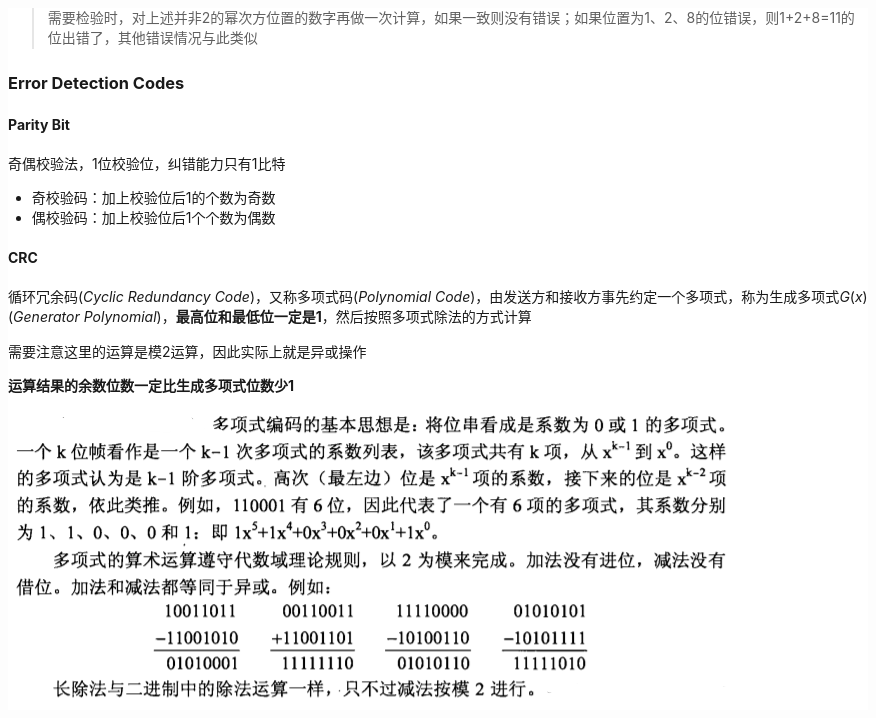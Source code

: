 > 需要检验时，对上述并非2的幂次方位置的数字再做一次计算，如果一致则没有错误；如果位置为1、2、8的位错误，则1+2+8=11的位出错了，其他错误情况与此类似

### Error Detection Codes

#### Parity Bit

奇偶校验法，1位校验位，纠错能力只有1比特

- 奇校验码：加上校验位后1的个数为奇数
- 偶校验码：加上校验位后1个个数为偶数

#### CRC

循环冗余码(*Cyclic Redundancy Code*)，又称多项式码(*Polynomial Code*)，由发送方和接收方事先约定一个多项式，称为生成多项式$G(x)$(*Generator Polynomial*)，**最高位和最低位一定是1**，然后按照多项式除法的方式计算

需要注意这里的运算是模2运算，因此实际上就是异或操作

**运算结果的余数位数一定比生成多项式位数少1**

![CRC](assets/CRC-1.png)
